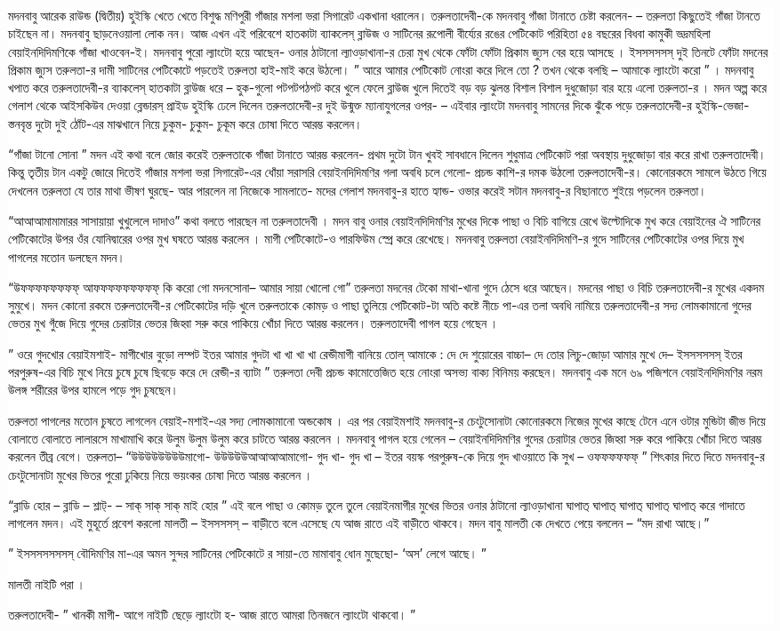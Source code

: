 
মদনবাবু আরেক রাউন্ড (দ্বিতীয়) হুইস্কি খেতে খেতে বিশুদ্ধ মণিপুরী গাঁজার মশলা ভরা সিগারেট একখানা ধরালেন। তরুলতাদেবী-কে মদনবাবু গাঁজা টানাতে চেষ্টা করলেন- – তরুলতা কিছুতেই গাঁজা টানতে চাইছেন না। মদনবাবু ছাড়নেওয়ালা লোক নন। আজ এখন এই পরিবেশে হাতকাটা ব্যাকলেস্ ব্লাউজ ও সাটিনের রূপোলী বীর্য্যের রঙের পেটিকোট পরিহিতা ৫৪ বছরের বিধবা কামুকী ভদ্রমহিলা বেয়াইনদিদিমণিকে গাঁজা খাওবেন-ই। মদনবাবু পুরো ল্যাংটো হয়ে আছেন- ওনার ঠাটানো ল্যাওড়াখানা-র চেরা মুখ থেকে ফোঁটা ফোঁটা প্রিকাম জ্যুস বের হয়ে আসছে । ইসসসসসস্ দুই তিনটে ফোঁটা মদনের প্রিকাম জ্যুস তরুলতা-র দামী সাটিনের পেটিকোটে পড়তেই তরুলতা হাই-মাই করে উঠলো। ” আরে আমার পেটিকোট নোংরা করে দিলে তো ? তখন থেকে বলছি – আমাকে ল্যাংটো করো ” । মদনবাবু খপাত করে তরুলতাদেবী-র ব্যাকলেস্ হাতকাটা ব্লাউজ ধরে – হুক-গুলো পটপটপঠপট করে খুলে ফেলে ব্লাউজ খুলে দিতেই বড় বড় ঝুলন্ত বিশাল বিশাল দুধুজোড়া বার হয়ে এলো তরুলতা-র । মদন অল্প করে গেলাশ থেকে আইসকিউব দেওয়া ব্লেন্ডারস্ প্রাইড হুইস্কি ঢেলে দিলেন তরুলতাদেবী-র দুই উন্মুক্ত ম্যানাযুগলের ওপর- – এইবার ল্যাংটো মদনবাবু সামনের দিকে ঝুঁকে পড়ে তরুলতাদেবী-র হুইস্কি-ভেজা- স্তনবৃন্ত দুটো দুই ঠোঁট-এর মাঝখানে নিয়ে চুকুম- চুকুম- চুকূম করে চোষা দিতে আরম্ভ করলেন।

“গাঁজা টানো সোনা ” মদন এই কথা বলে জোর করেই তরুলতাকে গাঁজা টানাতে আরম্ভ করলেন- প্রথম দুটো টান খুবই সাবধানে দিলেন শুধুমাত্র পেটিকোট পরা অবস্থায় দুধুজোড়া বার করে রাখা তরুলতাদেবী। কিন্তু তৃতীয় টান একটু জোরে দিতেই গাঁজার মশলা ভরা সিগারেট-এর ধোঁয়া সরাসরি বেয়াইনদিদিমণির গলা অবধি চলে গেলো- প্রচন্ড কাশি-র দমক উঠলো তরুলতাদেবী-র। কোনোরকমে সামলে উঠতে গিয়ে দেখলেন তরুলতা যে তার মাথা ভীষণ ঘুরছে- আর পারলেন না নিজেকে সামলাতে- মদের গেলাশ মদনবাবু-র হাতে হ্যান্ড- ওভার করেই সটান মদনবাবু-র বিছানাতে শুইয়ে পড়লেন তরুলতা।

“আআআমামামারর সাসায়ায়া খুখুলেলে দাদাও” কথা বলতে পারছেন না তরুলতাদেবী । মদন বাবু ওনার বেয়াইনদিদিমণির মুখের দিকে পাছা ও বিচি বাগিয়ে রেখে উল্টোদিকে মুখ করে বেয়াইনের ঐ সাটিনের পেটিকোটের উপর ওঁর যোনিদ্বারের ওপর মুখ ঘষতে আরম্ভ করলেন । মাগী পেটিকোটে-ও পারফিউম স্প্রে করে রেখেছে। মদনবাবু তরুলতা বেয়াইনদিদিমণি-র গুদে সাটিনের পেটিকোটের ওপর দিয়ে মুখ পাগলের মতোন ডলছেন মদন।

“উফফফফফফফফ্ আফফফফফফফফফ্ কি করো গো মদনসোনা– আমার সায়া খোলো গো” তরুলতা মদনের টেকো মাথা-খানা গুদে ঠেসে ধরে আছেন। মদনের পাছা ও বিচি তরুলতাদেবী-র মুখের একদম সুমুখে। মদন কোনো রকমে তরুলতাদেবী-র পেটিকোটের দড়ি খুলে তরুলতাকে কোমড় ও পাছা তুলিয়ে পেটিকোট-টা অতি কষ্টে নীচে পা-এর তলা অবধি নামিয়ে তরুলতাদেবী-র সদ্য লোমকামানো গুদের ভেতর মুখ গুঁজে দিয়ে গুদের চেরাটার ভেতর জিহ্বা সরু করে পাকিয়ে খোঁচা দিতে আরম্ভ করলেন। তরুলতাদেবী পাগল হয়ে গেছেন ।

” ওরে গুদখোর বেয়াইমশাই- মাগীখোর বুড়ো লম্পট ইতর আমার গুদটা খা খা খা খা রেন্ডীমাগী বানিয়ে তোল্ আমাকে : দে দে শুয়োরের বাচ্চা– দে তোর লিচু-জোড়া আমার মুখে দে– ইসসসসসস্ ইতর পরপুরুষ-এর বিচি মুখে নিয়ে চুষে চুষে ছিবড়ে করে দে রেন্ডী-র ব্যাটা ” তরুলতা দেবী প্রচন্ড কামোত্তেজিত হয়ে নোংরা অসভ্য বাক্য বিনিময় করছেন। মদনবাবু এক মনে ৬৯ পজিশনে বেয়াইনদিদিমণির নরম উলঙ্গ শরীরের উপর হামলে পড়ে গুদ চুষছেন।


তরুলতা পাগলের মতোন চুষতে লাগলেন বেয়াই-মশাই-এর সদ্য লোমকামানো অন্ডকোষ । এর পর বেয়াইমশাই মদনবাবু-র চেংটুসোনাটা কোনোরকমে নিজের মুখের কাছে টেনে এনে ওটার মুন্ডিটা জীভ দিয়ে বোলাতে বোলাতে লালারসে মাখামাখি করে উলুম উলুম উলুম করে চাটতে আরম্ভ করলেন । মদনবাবু পাগল হয়ে গেলেন – বেয়াইনদিদিমণির গুদের চেরাটার ভেতর জিহ্বা সরু করে পাকিয়ে খোঁচা দিতে আরম্ভ করলেন তীব্র বেগে। তরুলতা– “উউউউউউউউমাগো- উউউউউআআআআমাগো- গুদ খা- গুদ খা – ইতর বয়স্ক পরপুরুষ-কে দিয়ে গুদ খাওয়াতে কি সুখ – ওফফফফফফ্ ” শিৎকার দিতে দিতে মদনবাবু-র চেংটুসোনাটা মুখের ভিতর পুরো ঢুকিয়ে নিয়ে ভয়ংকর চোষা দিতে আরম্ভ করলেন ।

“ব্লাডি হোর – ব্লাডি – শ্লাট্- – সাক্ সাক্ সাক্ মাই হোর ” এই বলে পাছা ও কোমড় তুলে তুলে বেয়াইনমাগীর মুখের ভিতর ওনার ঠাটানো ল্যাওড়াখানা ঘাপাত্ ঘাপাত্ ঘাপাত্ ঘাপাত্ ঘাপাত্ করে গাদাতে লাগলেন মদন। এই মুহূর্তে প্রবেশ করলো মালতী – ইসসসসস্ – বাড়ীতে বলে এসেছে যে আজ রাতে এই বাড়ীতে থাকবে। মদন বাবু মালতী কে দেখতে পেয়ে বললেন – “মদ রাখা আছে।”

” ইসসসসসসসস্ বৌদিমণির মা-এর অমন সুন্দর সাটিনের পেটিকোটে র সায়া-তে মামাবাবু ধোন মুছেছো- ‘অস’ লেগে আছে। ”

মালতী নাইটি পরা ।

তরুলতাদেবী- ” খানকী মাগী- আগে নাইটি ছেড়ে ল্যাংটো হ- আজ রাতে আমরা তিনজনে ল্যাংটো থাকবো। ”

